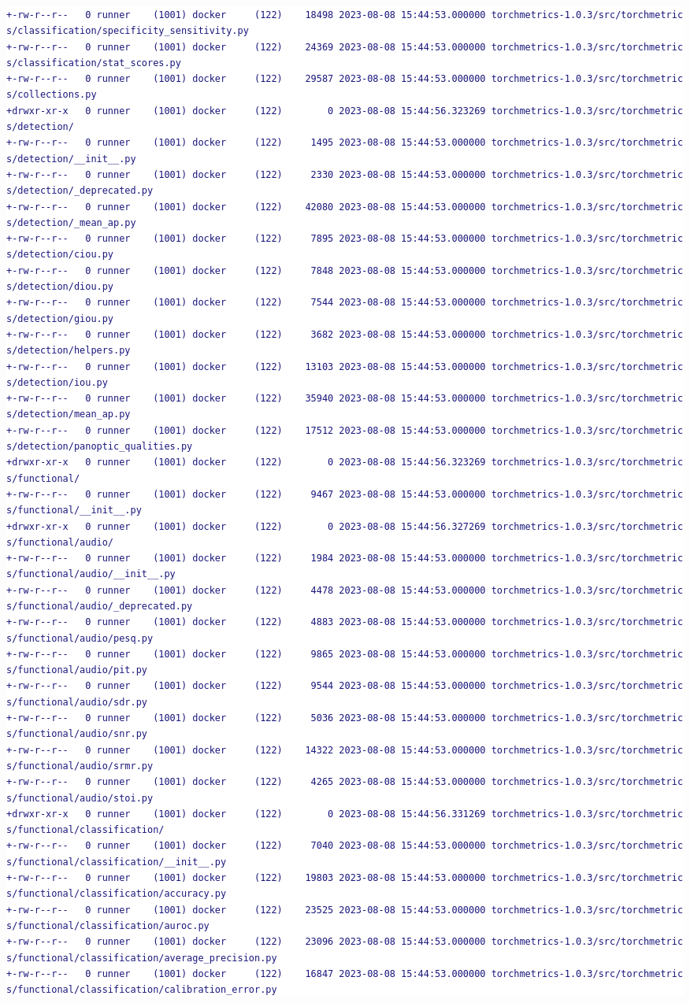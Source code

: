 ```diff
+-rw-r--r--   0 runner    (1001) docker     (122)    18498 2023-08-08 15:44:53.000000 torchmetrics-1.0.3/src/torchmetrics/classification/specificity_sensitivity.py
+-rw-r--r--   0 runner    (1001) docker     (122)    24369 2023-08-08 15:44:53.000000 torchmetrics-1.0.3/src/torchmetrics/classification/stat_scores.py
+-rw-r--r--   0 runner    (1001) docker     (122)    29587 2023-08-08 15:44:53.000000 torchmetrics-1.0.3/src/torchmetrics/collections.py
+drwxr-xr-x   0 runner    (1001) docker     (122)        0 2023-08-08 15:44:56.323269 torchmetrics-1.0.3/src/torchmetrics/detection/
+-rw-r--r--   0 runner    (1001) docker     (122)     1495 2023-08-08 15:44:53.000000 torchmetrics-1.0.3/src/torchmetrics/detection/__init__.py
+-rw-r--r--   0 runner    (1001) docker     (122)     2330 2023-08-08 15:44:53.000000 torchmetrics-1.0.3/src/torchmetrics/detection/_deprecated.py
+-rw-r--r--   0 runner    (1001) docker     (122)    42080 2023-08-08 15:44:53.000000 torchmetrics-1.0.3/src/torchmetrics/detection/_mean_ap.py
+-rw-r--r--   0 runner    (1001) docker     (122)     7895 2023-08-08 15:44:53.000000 torchmetrics-1.0.3/src/torchmetrics/detection/ciou.py
+-rw-r--r--   0 runner    (1001) docker     (122)     7848 2023-08-08 15:44:53.000000 torchmetrics-1.0.3/src/torchmetrics/detection/diou.py
+-rw-r--r--   0 runner    (1001) docker     (122)     7544 2023-08-08 15:44:53.000000 torchmetrics-1.0.3/src/torchmetrics/detection/giou.py
+-rw-r--r--   0 runner    (1001) docker     (122)     3682 2023-08-08 15:44:53.000000 torchmetrics-1.0.3/src/torchmetrics/detection/helpers.py
+-rw-r--r--   0 runner    (1001) docker     (122)    13103 2023-08-08 15:44:53.000000 torchmetrics-1.0.3/src/torchmetrics/detection/iou.py
+-rw-r--r--   0 runner    (1001) docker     (122)    35940 2023-08-08 15:44:53.000000 torchmetrics-1.0.3/src/torchmetrics/detection/mean_ap.py
+-rw-r--r--   0 runner    (1001) docker     (122)    17512 2023-08-08 15:44:53.000000 torchmetrics-1.0.3/src/torchmetrics/detection/panoptic_qualities.py
+drwxr-xr-x   0 runner    (1001) docker     (122)        0 2023-08-08 15:44:56.323269 torchmetrics-1.0.3/src/torchmetrics/functional/
+-rw-r--r--   0 runner    (1001) docker     (122)     9467 2023-08-08 15:44:53.000000 torchmetrics-1.0.3/src/torchmetrics/functional/__init__.py
+drwxr-xr-x   0 runner    (1001) docker     (122)        0 2023-08-08 15:44:56.327269 torchmetrics-1.0.3/src/torchmetrics/functional/audio/
+-rw-r--r--   0 runner    (1001) docker     (122)     1984 2023-08-08 15:44:53.000000 torchmetrics-1.0.3/src/torchmetrics/functional/audio/__init__.py
+-rw-r--r--   0 runner    (1001) docker     (122)     4478 2023-08-08 15:44:53.000000 torchmetrics-1.0.3/src/torchmetrics/functional/audio/_deprecated.py
+-rw-r--r--   0 runner    (1001) docker     (122)     4883 2023-08-08 15:44:53.000000 torchmetrics-1.0.3/src/torchmetrics/functional/audio/pesq.py
+-rw-r--r--   0 runner    (1001) docker     (122)     9865 2023-08-08 15:44:53.000000 torchmetrics-1.0.3/src/torchmetrics/functional/audio/pit.py
+-rw-r--r--   0 runner    (1001) docker     (122)     9544 2023-08-08 15:44:53.000000 torchmetrics-1.0.3/src/torchmetrics/functional/audio/sdr.py
+-rw-r--r--   0 runner    (1001) docker     (122)     5036 2023-08-08 15:44:53.000000 torchmetrics-1.0.3/src/torchmetrics/functional/audio/snr.py
+-rw-r--r--   0 runner    (1001) docker     (122)    14322 2023-08-08 15:44:53.000000 torchmetrics-1.0.3/src/torchmetrics/functional/audio/srmr.py
+-rw-r--r--   0 runner    (1001) docker     (122)     4265 2023-08-08 15:44:53.000000 torchmetrics-1.0.3/src/torchmetrics/functional/audio/stoi.py
+drwxr-xr-x   0 runner    (1001) docker     (122)        0 2023-08-08 15:44:56.331269 torchmetrics-1.0.3/src/torchmetrics/functional/classification/
+-rw-r--r--   0 runner    (1001) docker     (122)     7040 2023-08-08 15:44:53.000000 torchmetrics-1.0.3/src/torchmetrics/functional/classification/__init__.py
+-rw-r--r--   0 runner    (1001) docker     (122)    19803 2023-08-08 15:44:53.000000 torchmetrics-1.0.3/src/torchmetrics/functional/classification/accuracy.py
+-rw-r--r--   0 runner    (1001) docker     (122)    23525 2023-08-08 15:44:53.000000 torchmetrics-1.0.3/src/torchmetrics/functional/classification/auroc.py
+-rw-r--r--   0 runner    (1001) docker     (122)    23096 2023-08-08 15:44:53.000000 torchmetrics-1.0.3/src/torchmetrics/functional/classification/average_precision.py
+-rw-r--r--   0 runner    (1001) docker     (122)    16847 2023-08-08 15:44:53.000000 torchmetrics-1.0.3/src/torchmetrics/functional/classification/calibration_error.py
```